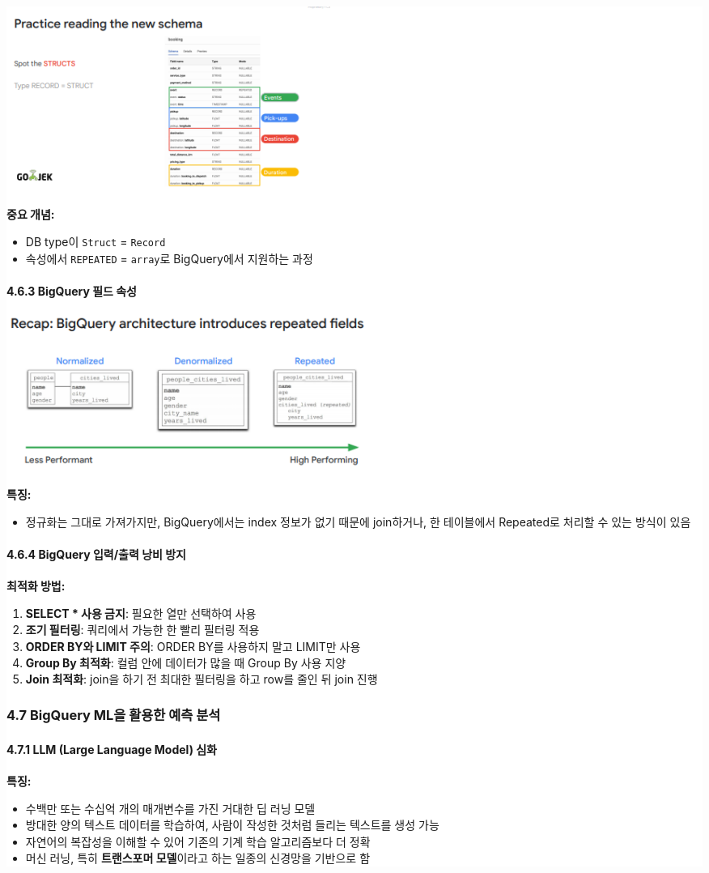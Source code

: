 <img src="/assets/Images/8.GCP/image%2056.png" width="400">

**중요 개념:**
- DB type이 `Struct` = `Record`
- 속성에서 `REPEATED` = `array`로 BigQuery에서 지원하는 과정

#### 4.6.3 BigQuery 필드 속성

<img src="/assets/Images/8.GCP/image%2057.png" width="450">

**특징:**
- 정규화는 그대로 가져가지만, BigQuery에서는 index 정보가 없기 때문에 join하거나, 한 테이블에서 Repeated로 처리할 수 있는 방식이 있음

#### 4.6.4 BigQuery 입력/출력 낭비 방지

**최적화 방법:**

1. **SELECT \* 사용 금지**: 필요한 열만 선택하여 사용
2. **조기 필터링**: 쿼리에서 가능한 한 빨리 필터링 적용
3. **ORDER BY와 LIMIT 주의**: ORDER BY를 사용하지 말고 LIMIT만 사용
4. **Group By 최적화**: 컬럼 안에 데이터가 많을 때 Group By 사용 지양
5. **Join 최적화**: join을 하기 전 최대한 필터링을 하고 row를 줄인 뒤 join 진행

### 4.7 BigQuery ML을 활용한 예측 분석

#### 4.7.1 LLM (Large Language Model) 심화

**특징:**
- 수백만 또는 수십억 개의 매개변수를 가진 거대한 딥 러닝 모델
- 방대한 양의 텍스트 데이터를 학습하여, 사람이 작성한 것처럼 들리는 텍스트를 생성 가능
- 자연어의 복잡성을 이해할 수 있어 기존의 기계 학습 알고리즘보다 더 정확
- 머신 러닝, 특히 **트랜스포머 모델**이라고 하는 일종의 신경망을 기반으로 함
